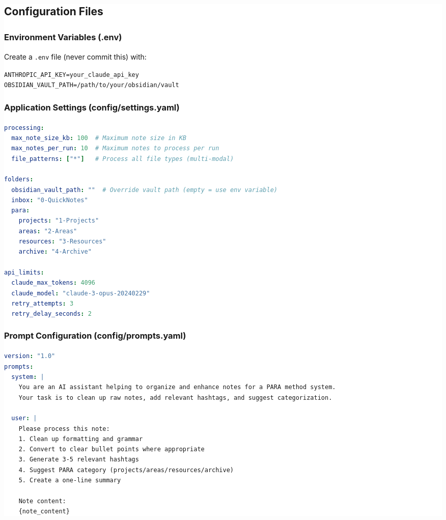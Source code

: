 ## Configuration Files

### Environment Variables (.env)
Create a `.env` file (never commit this) with:
```
ANTHROPIC_API_KEY=your_claude_api_key
OBSIDIAN_VAULT_PATH=/path/to/your/obsidian/vault
```

### Application Settings (config/settings.yaml)
```yaml
processing:
  max_note_size_kb: 100  # Maximum note size in KB
  max_notes_per_run: 10  # Maximum notes to process per run
  file_patterns: ["*"]   # Process all file types (multi-modal)
  
folders:
  obsidian_vault_path: ""  # Override vault path (empty = use env variable)
  inbox: "0-QuickNotes"
  para:
    projects: "1-Projects"
    areas: "2-Areas"
    resources: "3-Resources"
    archive: "4-Archive"

api_limits:
  claude_max_tokens: 4096
  claude_model: "claude-3-opus-20240229"
  retry_attempts: 3
  retry_delay_seconds: 2
```

### Prompt Configuration (config/prompts.yaml)
```yaml
version: "1.0"
prompts:
  system: |
    You are an AI assistant helping to organize and enhance notes for a PARA method system.
    Your task is to clean up raw notes, add relevant hashtags, and suggest categorization.
    
  user: |
    Please process this note:
    1. Clean up formatting and grammar
    2. Convert to clear bullet points where appropriate
    3. Generate 3-5 relevant hashtags
    4. Suggest PARA category (projects/areas/resources/archive)
    5. Create a one-line summary
    
    Note content:
    {note_content}
```
